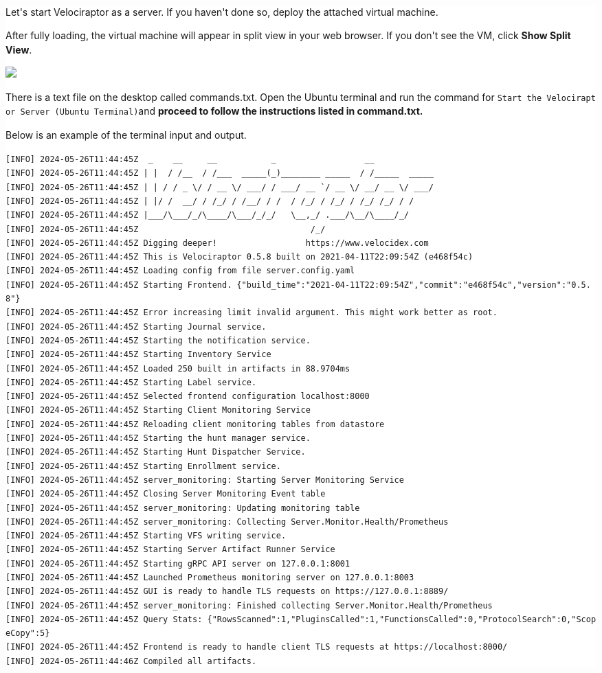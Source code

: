 Let's start Velociraptor as a server. If you haven't done so, deploy the attached virtual machine. 

After fully loading, the virtual machine will appear in split view in your web browser. If you don't see the VM, click **Show Split View**.

![](https://i.imgur.com/FOYg5cq.png)

There is a text file on the desktop called commands.txt. Open the Ubuntu terminal and run the command for `Start the Velociraptor Server (Ubuntu Terminal)`and **proceed to follow the instructions listed in command.txt.**

Below is an example of the terminal input and output.

```shell-session
[INFO] 2024-05-26T11:44:45Z  _    __     __           _                  __
[INFO] 2024-05-26T11:44:45Z | |  / /__  / /___  _____(_)________ _____  / /_____  _____
[INFO] 2024-05-26T11:44:45Z | | / / _ \/ / __ \/ ___/ / ___/ __ `/ __ \/ __/ __ \/ ___/
[INFO] 2024-05-26T11:44:45Z | |/ /  __/ / /_/ / /__/ / /  / /_/ / /_/ / /_/ /_/ / /
[INFO] 2024-05-26T11:44:45Z |___/\___/_/\____/\___/_/_/   \__,_/ .___/\__/\____/_/
[INFO] 2024-05-26T11:44:45Z                                   /_/
[INFO] 2024-05-26T11:44:45Z Digging deeper!                  https://www.velocidex.com
[INFO] 2024-05-26T11:44:45Z This is Velociraptor 0.5.8 built on 2021-04-11T22:09:54Z (e468f54c)
[INFO] 2024-05-26T11:44:45Z Loading config from file server.config.yaml
[INFO] 2024-05-26T11:44:45Z Starting Frontend. {"build_time":"2021-04-11T22:09:54Z","commit":"e468f54c","version":"0.5.8"}
[INFO] 2024-05-26T11:44:45Z Error increasing limit invalid argument. This might work better as root.
[INFO] 2024-05-26T11:44:45Z Starting Journal service.
[INFO] 2024-05-26T11:44:45Z Starting the notification service.
[INFO] 2024-05-26T11:44:45Z Starting Inventory Service
[INFO] 2024-05-26T11:44:45Z Loaded 250 built in artifacts in 88.9704ms
[INFO] 2024-05-26T11:44:45Z Starting Label service.
[INFO] 2024-05-26T11:44:45Z Selected frontend configuration localhost:8000
[INFO] 2024-05-26T11:44:45Z Starting Client Monitoring Service
[INFO] 2024-05-26T11:44:45Z Reloading client monitoring tables from datastore
[INFO] 2024-05-26T11:44:45Z Starting the hunt manager service.
[INFO] 2024-05-26T11:44:45Z Starting Hunt Dispatcher Service.
[INFO] 2024-05-26T11:44:45Z Starting Enrollment service.
[INFO] 2024-05-26T11:44:45Z server_monitoring: Starting Server Monitoring Service
[INFO] 2024-05-26T11:44:45Z Closing Server Monitoring Event table
[INFO] 2024-05-26T11:44:45Z server_monitoring: Updating monitoring table
[INFO] 2024-05-26T11:44:45Z server_monitoring: Collecting Server.Monitor.Health/Prometheus
[INFO] 2024-05-26T11:44:45Z Starting VFS writing service.
[INFO] 2024-05-26T11:44:45Z Starting Server Artifact Runner Service
[INFO] 2024-05-26T11:44:45Z Starting gRPC API server on 127.0.0.1:8001
[INFO] 2024-05-26T11:44:45Z Launched Prometheus monitoring server on 127.0.0.1:8003
[INFO] 2024-05-26T11:44:45Z GUI is ready to handle TLS requests on https://127.0.0.1:8889/
[INFO] 2024-05-26T11:44:45Z server_monitoring: Finished collecting Server.Monitor.Health/Prometheus
[INFO] 2024-05-26T11:44:45Z Query Stats: {"RowsScanned":1,"PluginsCalled":1,"FunctionsCalled":0,"ProtocolSearch":0,"ScopeCopy":5}
[INFO] 2024-05-26T11:44:45Z Frontend is ready to handle client TLS requests at https://localhost:8000/
[INFO] 2024-05-26T11:44:46Z Compiled all artifacts.
```

